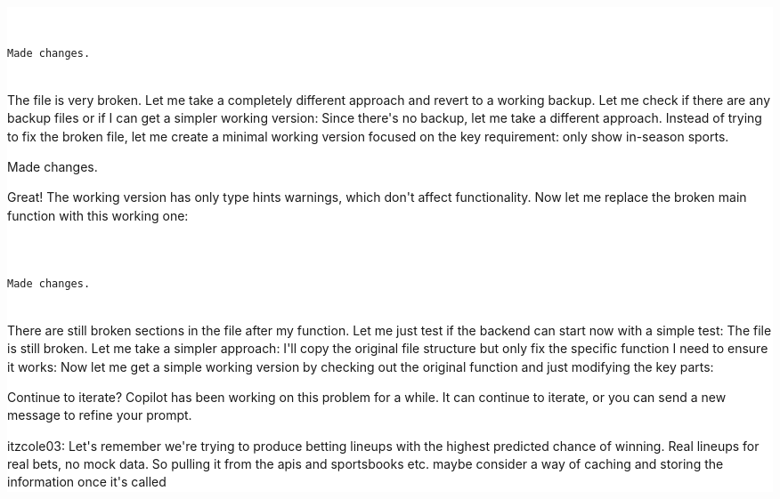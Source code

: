 ```


Made changes.


```
The file is very broken. Let me take a completely different approach and revert to a working backup. Let me check if there are any backup files or if I can get a simpler working version: Since there's no backup, let me take a different approach. Instead of trying to fix the broken file, let me create a minimal working version focused on the key requirement: only show in-season sports. 

Made changes.

Great! The working version has only type hints warnings, which don't affect functionality. Now let me replace the broken main function with this working one: 
```


Made changes.


```
There are still broken sections in the file after my function. Let me just test if the backend can start now with a simple test: The file is still broken. Let me take a simpler approach: I'll copy the original file structure but only fix the specific function I need to ensure it works: Now let me get a simple working version by checking out the original function and just modifying the key parts: 

Continue to iterate?
Copilot has been working on this problem for a while. It can continue to iterate, or you can send a new message to refine your prompt.

itzcole03: Let's remember we're trying to produce betting lineups with the highest predicted chance of winning. Real lineups for real bets, no mock data. So pulling it from the apis and sportsbooks etc. maybe consider a way of caching and storing the information once it's called

